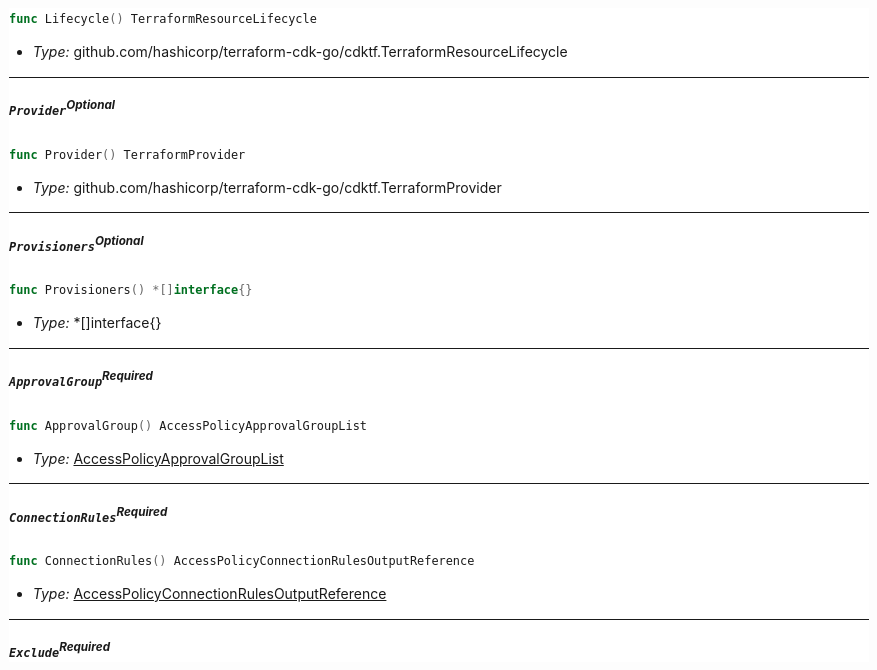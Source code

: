```go
func Lifecycle() TerraformResourceLifecycle
```

- *Type:* github.com/hashicorp/terraform-cdk-go/cdktf.TerraformResourceLifecycle

---

##### `Provider`<sup>Optional</sup> <a name="Provider" id="@cdktf/provider-cloudflare.accessPolicy.AccessPolicy.property.provider"></a>

```go
func Provider() TerraformProvider
```

- *Type:* github.com/hashicorp/terraform-cdk-go/cdktf.TerraformProvider

---

##### `Provisioners`<sup>Optional</sup> <a name="Provisioners" id="@cdktf/provider-cloudflare.accessPolicy.AccessPolicy.property.provisioners"></a>

```go
func Provisioners() *[]interface{}
```

- *Type:* *[]interface{}

---

##### `ApprovalGroup`<sup>Required</sup> <a name="ApprovalGroup" id="@cdktf/provider-cloudflare.accessPolicy.AccessPolicy.property.approvalGroup"></a>

```go
func ApprovalGroup() AccessPolicyApprovalGroupList
```

- *Type:* <a href="#@cdktf/provider-cloudflare.accessPolicy.AccessPolicyApprovalGroupList">AccessPolicyApprovalGroupList</a>

---

##### `ConnectionRules`<sup>Required</sup> <a name="ConnectionRules" id="@cdktf/provider-cloudflare.accessPolicy.AccessPolicy.property.connectionRules"></a>

```go
func ConnectionRules() AccessPolicyConnectionRulesOutputReference
```

- *Type:* <a href="#@cdktf/provider-cloudflare.accessPolicy.AccessPolicyConnectionRulesOutputReference">AccessPolicyConnectionRulesOutputReference</a>

---

##### `Exclude`<sup>Required</sup> <a name="Exclude" id="@cdktf/provider-cloudflare.accessPolicy.AccessPolicy.property.exclude"></a>
